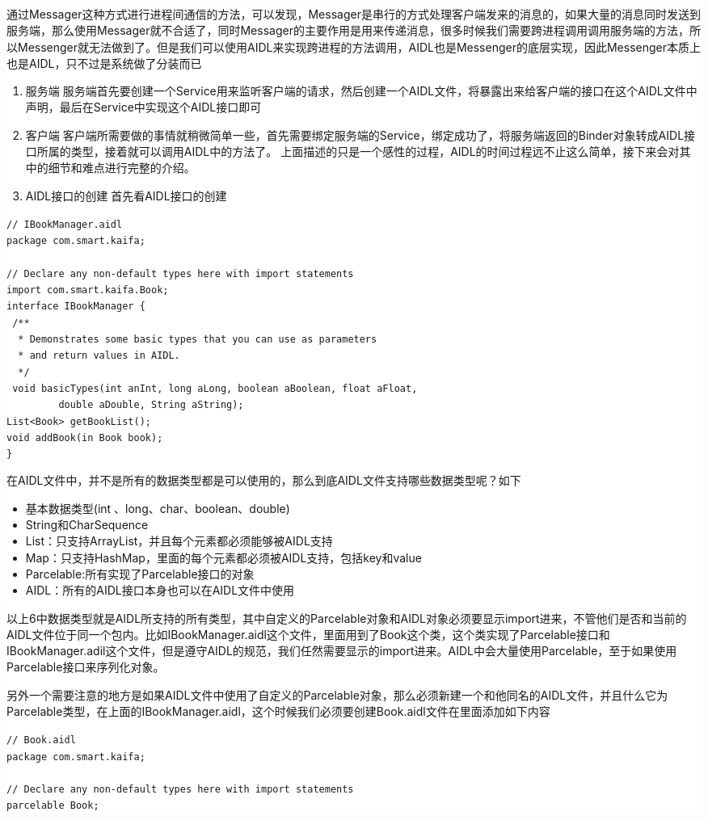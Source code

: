 通过Messager这种方式进行进程间通信的方法，可以发现，Messager是串行的方式处理客户端发来的消息的，如果大量的消息同时发送到服务端，那么使用Messager就不合适了，同时Messager的主要作用是用来传递消息，很多时候我们需要跨进程调用调用服务端的方法，所以Messenger就无法做到了。但是我们可以使用AIDL来实现跨进程的方法调用，AIDL也是Messenger的底层实现，因此Messenger本质上也是AIDL，只不过是系统做了分装而已

1. 服务端
服务端首先要创建一个Service用来监听客户端的请求，然后创建一个AIDL文件，将暴露出来给客户端的接口在这个AIDL文件中声明，最后在Service中实现这个AIDL接口即可

2. 客户端
客户端所需要做的事情就稍微简单一些，首先需要绑定服务端的Service，绑定成功了，将服务端返回的Binder对象转成AIDL接口所属的类型，接着就可以调用AIDL中的方法了。
上面描述的只是一个感性的过程，AIDL的时间过程远不止这么简单，接下来会对其中的细节和难点进行完整的介绍。

3. AIDL接口的创建
首先看AIDL接口的创建

```
// IBookManager.aidl
package com.smart.kaifa;

// Declare any non-default types here with import statements
import com.smart.kaifa.Book;
interface IBookManager {
 /**
  * Demonstrates some basic types that you can use as parameters
  * and return values in AIDL.
  */
 void basicTypes(int anInt, long aLong, boolean aBoolean, float aFloat,
         double aDouble, String aString);
List<Book> getBookList();
void addBook(in Book book);
}

```

在AIDL文件中，并不是所有的数据类型都是可以使用的，那么到底AIDL文件支持哪些数据类型呢？如下

* 基本数据类型(int 、long、char、boolean、double)
* String和CharSequence
* List：只支持ArrayList，并且每个元素都必须能够被AIDL支持
* Map：只支持HashMap，里面的每个元素都必须被AIDL支持，包括key和value
* Parcelable:所有实现了Parcelable接口的对象
* AIDL：所有的AIDL接口本身也可以在AIDL文件中使用

以上6中数据类型就是AIDL所支持的所有类型，其中自定义的Parcelable对象和AIDL对象必须要显示import进来，不管他们是否和当前的AIDL文件位于同一个包内。比如IBookManager.aidl这个文件，里面用到了Book这个类，这个类实现了Parcelable接口和IBookManager.adil这个文件，但是遵守AIDL的规范，我们任然需要显示的import进来。AIDL中会大量使用Parcelable，至于如果使用Parcelable接口来序列化对象。

另外一个需要注意的地方是如果AIDL文件中使用了自定义的Parcelable对象，那么必须新建一个和他同名的AIDL文件，并且什么它为Parcelable类型，在上面的IBookManager.aidl，这个时候我们必须要创建Book.aidl文件在里面添加如下内容

```
// Book.aidl
package com.smart.kaifa;

// Declare any non-default types here with import statements
parcelable Book;

```
